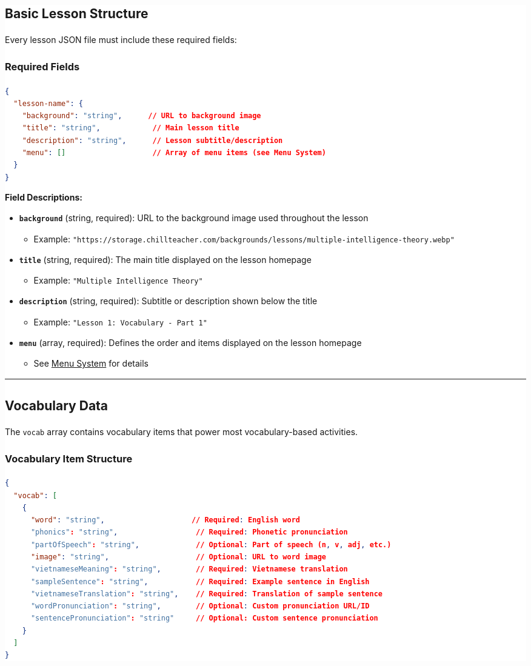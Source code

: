 
## Basic Lesson Structure

Every lesson JSON file must include these required fields:

### Required Fields

```json
{
  "lesson-name": {
    "background": "string",      // URL to background image
    "title": "string",            // Main lesson title
    "description": "string",      // Lesson subtitle/description
    "menu": []                    // Array of menu items (see Menu System)
  }
}
```

**Field Descriptions:**

- **`background`** (string, required): URL to the background image used throughout the lesson
  - Example: `"https://storage.chillteacher.com/backgrounds/lessons/multiple-intelligence-theory.webp"`

- **`title`** (string, required): The main title displayed on the lesson homepage
  - Example: `"Multiple Intelligence Theory"`

- **`description`** (string, required): Subtitle or description shown below the title
  - Example: `"Lesson 1: Vocabulary - Part 1"`

- **`menu`** (array, required): Defines the order and items displayed on the lesson homepage
  - See [Menu System](#menu-system) for details

---

## Vocabulary Data

The `vocab` array contains vocabulary items that power most vocabulary-based activities.

### Vocabulary Item Structure

```json
{
  "vocab": [
    {
      "word": "string",                    // Required: English word
      "phonics": "string",                  // Required: Phonetic pronunciation
      "partOfSpeech": "string",             // Optional: Part of speech (n, v, adj, etc.)
      "image": "string",                    // Optional: URL to word image
      "vietnameseMeaning": "string",        // Required: Vietnamese translation
      "sampleSentence": "string",           // Required: Example sentence in English
      "vietnameseTranslation": "string",    // Required: Translation of sample sentence
      "wordPronunciation": "string",        // Optional: Custom pronunciation URL/ID
      "sentencePronunciation": "string"     // Optional: Custom sentence pronunciation
    }
  ]
}
```
